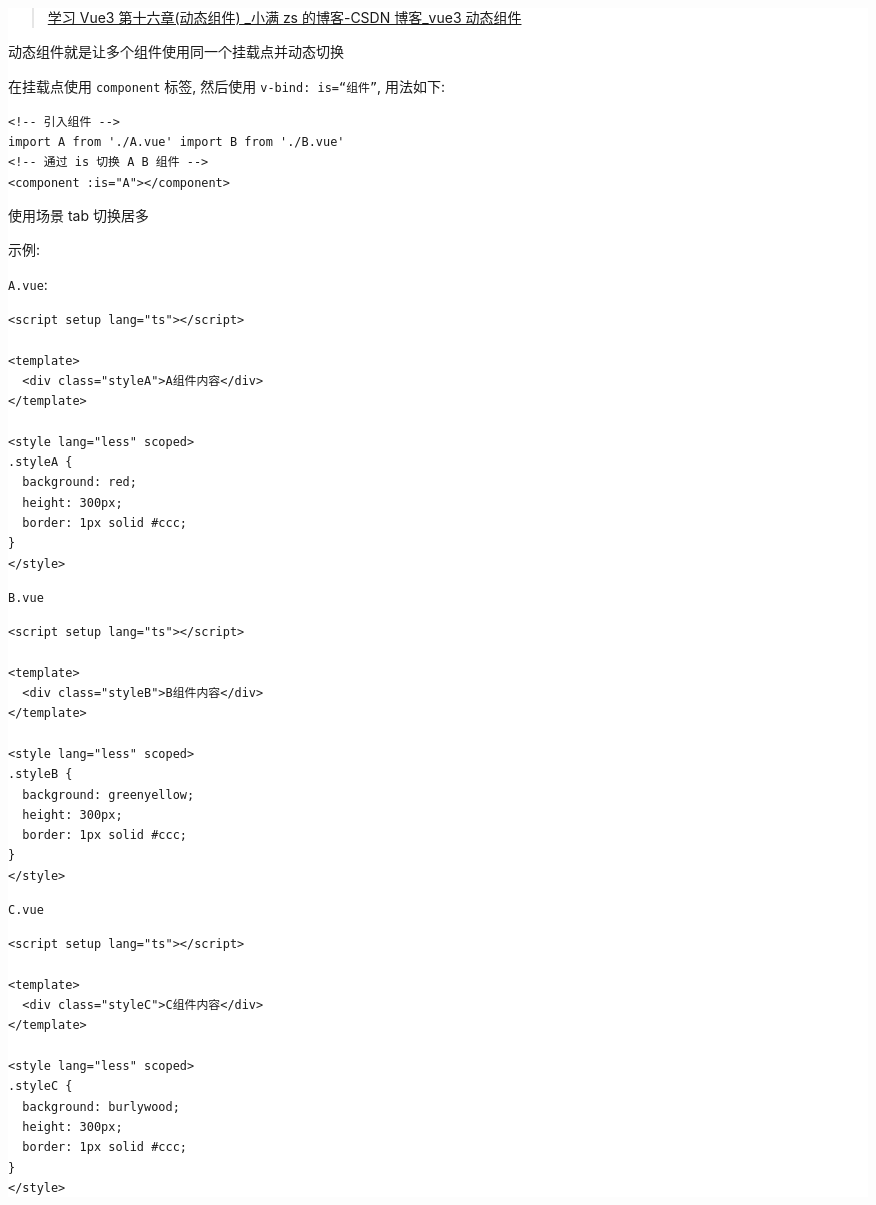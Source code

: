 > [学习 Vue3 第十六章(动态组件) \_小满 zs 的博客-CSDN 博客\_vue3 动态组件](https://blog.csdn.net/qq1195566313/article/details/122891279)

动态组件就是让多个组件使用同一个挂载点并动态切换

在挂载点使用 `component` 标签, 然后使用 `v-bind: is=“组件”`, 用法如下:

```vue
<!-- 引入组件 -->
import A from './A.vue' import B from './B.vue'
<!-- 通过 is 切换 A B 组件 -->
<component :is="A"></component>
```

使用场景 tab 切换居多

示例:

`A.vue`:

```vue
<script setup lang="ts"></script>

<template>
  <div class="styleA">A组件内容</div>
</template>

<style lang="less" scoped>
.styleA {
  background: red;
  height: 300px;
  border: 1px solid #ccc;
}
</style>
```

`B.vue`

```vue
<script setup lang="ts"></script>

<template>
  <div class="styleB">B组件内容</div>
</template>

<style lang="less" scoped>
.styleB {
  background: greenyellow;
  height: 300px;
  border: 1px solid #ccc;
}
</style>
```

`C.vue`

```vue
<script setup lang="ts"></script>

<template>
  <div class="styleC">C组件内容</div>
</template>

<style lang="less" scoped>
.styleC {
  background: burlywood;
  height: 300px;
  border: 1px solid #ccc;
}
</style>
```